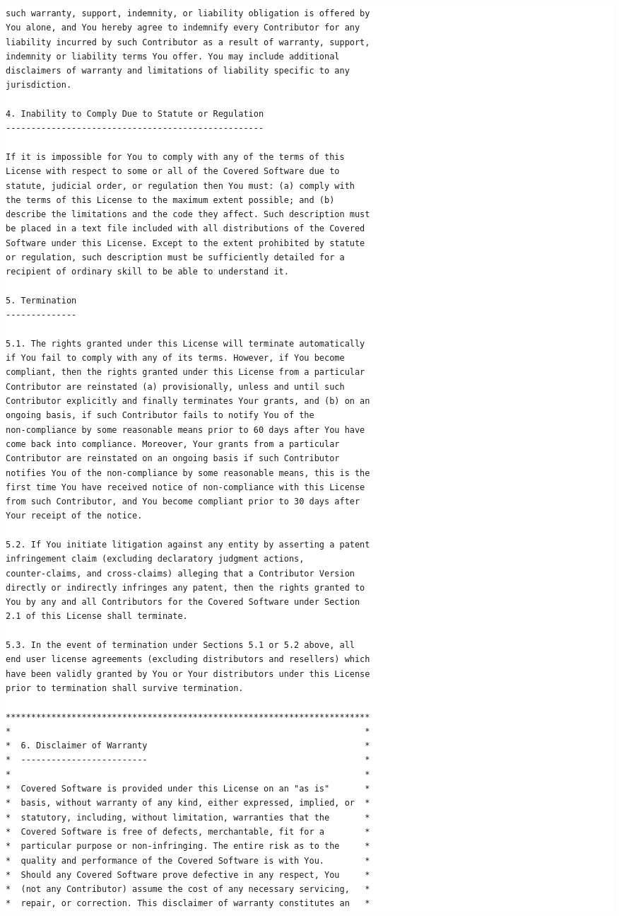 ```text
such warranty, support, indemnity, or liability obligation is offered by
You alone, and You hereby agree to indemnify every Contributor for any
liability incurred by such Contributor as a result of warranty, support,
indemnity or liability terms You offer. You may include additional
disclaimers of warranty and limitations of liability specific to any
jurisdiction.

4. Inability to Comply Due to Statute or Regulation
---------------------------------------------------

If it is impossible for You to comply with any of the terms of this
License with respect to some or all of the Covered Software due to
statute, judicial order, or regulation then You must: (a) comply with
the terms of this License to the maximum extent possible; and (b)
describe the limitations and the code they affect. Such description must
be placed in a text file included with all distributions of the Covered
Software under this License. Except to the extent prohibited by statute
or regulation, such description must be sufficiently detailed for a
recipient of ordinary skill to be able to understand it.

5. Termination
--------------

5.1. The rights granted under this License will terminate automatically
if You fail to comply with any of its terms. However, if You become
compliant, then the rights granted under this License from a particular
Contributor are reinstated (a) provisionally, unless and until such
Contributor explicitly and finally terminates Your grants, and (b) on an
ongoing basis, if such Contributor fails to notify You of the
non-compliance by some reasonable means prior to 60 days after You have
come back into compliance. Moreover, Your grants from a particular
Contributor are reinstated on an ongoing basis if such Contributor
notifies You of the non-compliance by some reasonable means, this is the
first time You have received notice of non-compliance with this License
from such Contributor, and You become compliant prior to 30 days after
Your receipt of the notice.

5.2. If You initiate litigation against any entity by asserting a patent
infringement claim (excluding declaratory judgment actions,
counter-claims, and cross-claims) alleging that a Contributor Version
directly or indirectly infringes any patent, then the rights granted to
You by any and all Contributors for the Covered Software under Section
2.1 of this License shall terminate.

5.3. In the event of termination under Sections 5.1 or 5.2 above, all
end user license agreements (excluding distributors and resellers) which
have been validly granted by You or Your distributors under this License
prior to termination shall survive termination.

************************************************************************
*                                                                      *
*  6. Disclaimer of Warranty                                           *
*  -------------------------                                           *
*                                                                      *
*  Covered Software is provided under this License on an "as is"       *
*  basis, without warranty of any kind, either expressed, implied, or  *
*  statutory, including, without limitation, warranties that the       *
*  Covered Software is free of defects, merchantable, fit for a        *
*  particular purpose or non-infringing. The entire risk as to the     *
*  quality and performance of the Covered Software is with You.        *
*  Should any Covered Software prove defective in any respect, You     *
*  (not any Contributor) assume the cost of any necessary servicing,   *
*  repair, or correction. This disclaimer of warranty constitutes an   *
```